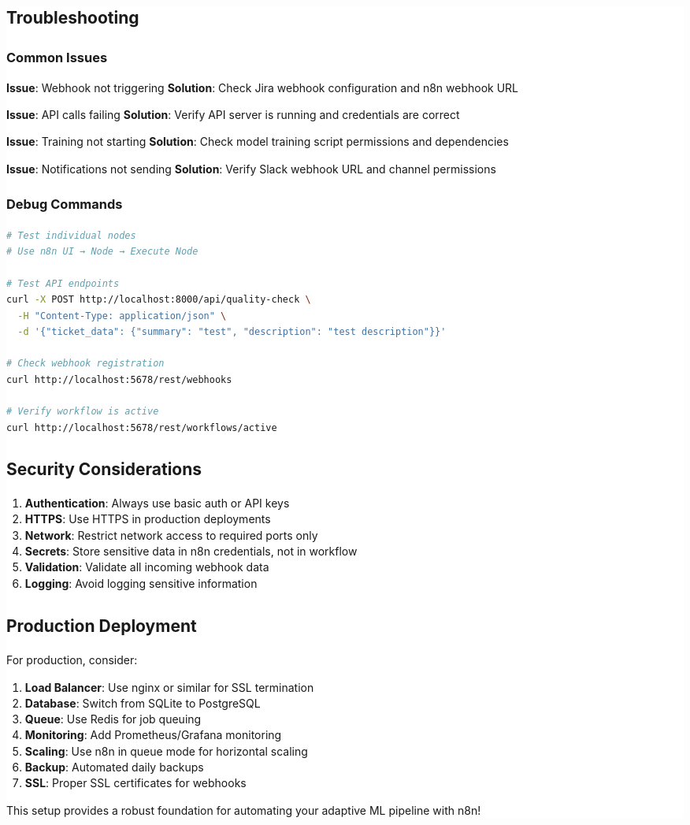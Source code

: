 ## Troubleshooting

### Common Issues

**Issue**: Webhook not triggering
**Solution**: Check Jira webhook configuration and n8n webhook URL

**Issue**: API calls failing
**Solution**: Verify API server is running and credentials are correct

**Issue**: Training not starting
**Solution**: Check model training script permissions and dependencies

**Issue**: Notifications not sending
**Solution**: Verify Slack webhook URL and channel permissions

### Debug Commands

```bash
# Test individual nodes
# Use n8n UI → Node → Execute Node

# Test API endpoints
curl -X POST http://localhost:8000/api/quality-check \
  -H "Content-Type: application/json" \
  -d '{"ticket_data": {"summary": "test", "description": "test description"}}'

# Check webhook registration
curl http://localhost:5678/rest/webhooks

# Verify workflow is active
curl http://localhost:5678/rest/workflows/active
```

## Security Considerations

1. **Authentication**: Always use basic auth or API keys
2. **HTTPS**: Use HTTPS in production deployments
3. **Network**: Restrict network access to required ports only
4. **Secrets**: Store sensitive data in n8n credentials, not in workflow
5. **Validation**: Validate all incoming webhook data
6. **Logging**: Avoid logging sensitive information

## Production Deployment

For production, consider:

1. **Load Balancer**: Use nginx or similar for SSL termination
2. **Database**: Switch from SQLite to PostgreSQL
3. **Queue**: Use Redis for job queuing
4. **Monitoring**: Add Prometheus/Grafana monitoring
5. **Scaling**: Use n8n in queue mode for horizontal scaling
6. **Backup**: Automated daily backups
7. **SSL**: Proper SSL certificates for webhooks

This setup provides a robust foundation for automating your adaptive ML pipeline with n8n!
